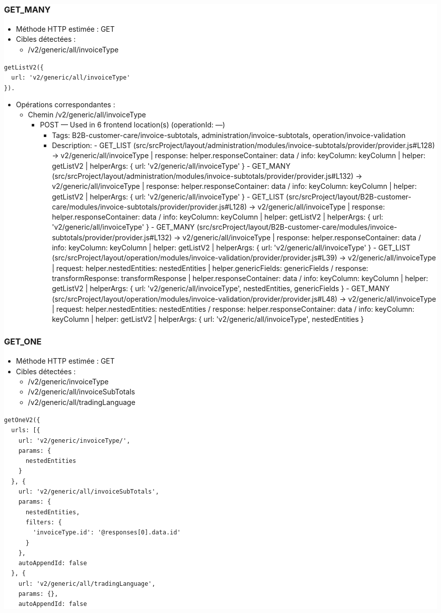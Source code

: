 ### GET_MANY

- Méthode HTTP estimée : GET
- Cibles détectées :
  - /v2/generic/all/invoiceType

```text
getListV2({
  url: 'v2/generic/all/invoiceType'
}).
```

- Opérations correspondantes :
  - Chemin /v2/generic/all/invoiceType
    - POST — Used in 6 frontend location(s) (operationId: —)
      - Tags: B2B-customer-care/invoice-subtotals, administration/invoice-subtotals, operation/invoice-validation
      - Description: - GET_LIST (src/srcProject/layout/administration/modules/invoice-subtotals/provider/provider.js#L128) -> v2/generic/all/invoiceType | response: helper.responseContainer: data / info: keyColumn: keyColumn | helper: getListV2 | helperArgs: { url: 'v2/generic/all/invoiceType' } - GET_MANY (src/srcProject/layout/administration/modules/invoice-subtotals/provider/provider.js#L132) -> v2/generic/all/invoiceType | response: helper.responseContainer: data / info: keyColumn: keyColumn | helper: getListV2 | helperArgs: { url: 'v2/generic/all/invoiceType' } - GET_LIST (src/srcProject/layout/B2B-customer-care/modules/invoice-subtotals/provider/provider.js#L128) -> v2/generic/all/invoiceType | response: helper.responseContainer: data / info: keyColumn: keyColumn | helper: getListV2 | helperArgs: { url: 'v2/generic/all/invoiceType' } - GET_MANY (src/srcProject/layout/B2B-customer-care/modules/invoice-subtotals/provider/provider.js#L132) -> v2/generic/all/invoiceType | response: helper.responseContainer: data / info: keyColumn: keyColumn | helper: getListV2 | helperArgs: { url: 'v2/generic/all/invoiceType' } - GET_LIST (src/srcProject/layout/operation/modules/invoice-validation/provider/provider.js#L39) -> v2/generic/all/invoiceType | request: helper.nestedEntities: nestedEntities | helper.genericFields: genericFields / response: transformResponse: transformResponse | helper.responseContainer: data / info: keyColumn: keyColumn | helper: getListV2 | helperArgs: { url: 'v2/generic/all/invoiceType', nestedEntities, genericFields } - GET_MANY (src/srcProject/layout/operation/modules/invoice-validation/provider/provider.js#L48) -> v2/generic/all/invoiceType | request: helper.nestedEntities: nestedEntities / response: helper.responseContainer: data / info: keyColumn: keyColumn | helper: getListV2 | helperArgs: { url: 'v2/generic/all/invoiceType', nestedEntities }

### GET_ONE

- Méthode HTTP estimée : GET
- Cibles détectées :
  - /v2/generic/invoiceType
  - /v2/generic/all/invoiceSubTotals
  - /v2/generic/all/tradingLanguage

```text
getOneV2({
  urls: [{
    url: 'v2/generic/invoiceType/',
    params: {
      nestedEntities
    }
  }, {
    url: 'v2/generic/all/invoiceSubTotals',
    params: {
      nestedEntities,
      filters: {
        'invoiceType.id': '@responses[0].data.id'
      }
    },
    autoAppendId: false
  }, {
    url: 'v2/generic/all/tradingLanguage',
    params: {},
    autoAppendId: false
```